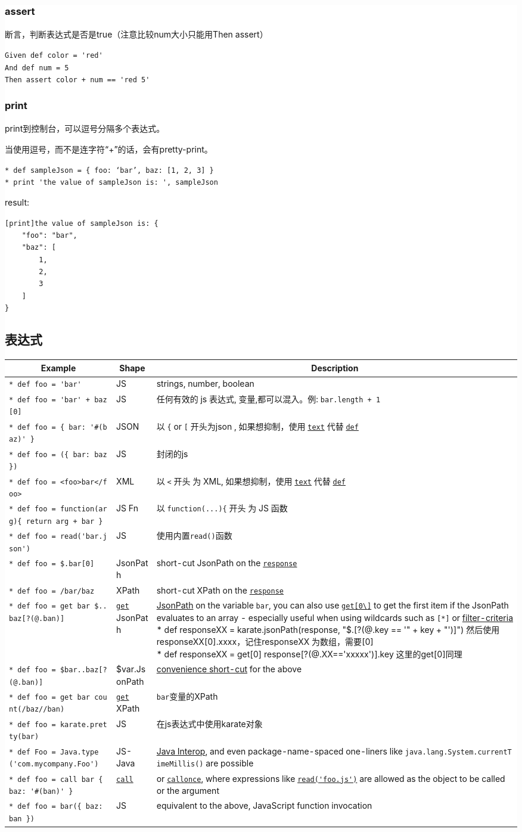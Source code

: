 ### assert

断言，判断表达式是否是true（注意比较num大小只能用Then assert）

```cucumber
Given def color = 'red'
And def num = 5
Then assert color + num == 'red 5'
```

### print

print到控制台，可以逗号分隔多个表达式。

当使用逗号，而不是连字符“+”的话，会有pretty-print。

```cucumber
* def sampleJson = { foo: ‘bar’, baz: [1, 2, 3] }
* print 'the value of sampleJson is: ', sampleJson
```

result:

```cucumber
[print]the value of sampleJson is: {
    "foo": "bar",
    "baz": [
        1,
        2,
        3
    ]
}
```

 

## 表达式

| Example                                         | Shape                  | Description                                                  |
| ----------------------------------------------- | ---------------------- | ------------------------------------------------------------ |
| `* def foo = 'bar'`                             | JS                     | strings, number, boolean                                     |
| `* def foo = 'bar' + baz[0]`                    | JS                     | 任何有效的 js 表达式, 变量,都可以混入。例: `bar.length + 1`  |
| `* def foo = { bar: '#(baz)' }`                 | JSON                   | 以 `{` or `[` 开头为json , 如果想抑制，使用 [`text`](#text) 代替 [`def`](#def) |
| `* def foo = ({ bar: baz })`                    | JS                     | 封闭的js                                                     |
| `* def foo = <foo>bar</foo>`                    | XML                    | 以 `<` 开头 为 XML, 如果想抑制，使用 [`text`](#text) 代替 [`def`](#def) |
| `* def foo = function(arg){ return arg + bar }` | JS Fn                  | 以 `function(...){` 开头 为 JS 函数                          |
| `* def foo = read('bar.json')`                  | JS                     | 使用内置`read()`函数                                         |
| `* def foo = $.bar[0]`                          | JsonPath               | short-cut JsonPath on the [`response`](#response)            |
| `* def foo = /bar/baz`                          | XPath                  | short-cut XPath on the [`response`](#response)               |
| `* def foo = get bar $..baz[?(@.ban)]`          | [`get`](#get) JsonPath | [JsonPath](https://github.com/json-path/JsonPath#path-examples) on the variable `bar`, you can also use [`get[0\]`](#get-plus-index) to get the first item if the JsonPath evaluates to an array - especially useful when using wildcards such as `[*]` or [filter-criteria](#jsonpath-filters)<br />* def responseXX = karate.jsonPath(response, "$.[?(@.key == '" + key + "')]")  然后使用responseXX[0].xxxx，记住responseXX 为数组，需要[0]<br />* def responseXX = get[0] response[?(@.XX=='xxxxx')].key 这里的get[0]同理 |
| `* def foo = $bar..baz[?(@.ban)]`               | $var.JsonPath          | [convenience short-cut](#get-short-cut) for the above        |
| `* def foo = get bar count(/baz//ban)`          | [`get`](#get) XPath    | `bar`变量的XPath                                             |
| `* def foo = karate.pretty(bar)`                | JS                     | 在js表达式中使用karate对象                                   |
| `* def Foo = Java.type('com.mycompany.Foo')`    | JS-Java                | [Java Interop](#java-interop), and even package-name-spaced one-liners like `java.lang.System.currentTimeMillis()` are possible |
| `* def foo = call bar { baz: '#(ban)' }`        | [`call`](#call)        | or [`callonce`](#callonce), where expressions like [`read('foo.js')`](#reading-files) are allowed as the object to be called or the argument |
| `* def foo = bar({ baz: ban })`                 | JS                     | equivalent to the above, JavaScript function invocation      |
